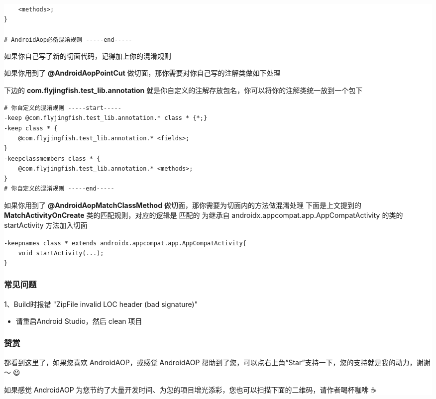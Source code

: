 ```
    <methods>;
}

# AndroidAop必备混淆规则 -----end-----
```

如果你自己写了新的切面代码，记得加上你的混淆规则

如果你用到了 **@AndroidAopPointCut** 做切面，那你需要对你自己写的注解类做如下处理

下边的 **com.flyjingfish.test_lib.annotation** 就是你自定义的注解存放包名，你可以将你的注解类统一放到一个包下

```
# 你自定义的混淆规则 -----start-----
-keep @com.flyjingfish.test_lib.annotation.* class * {*;}
-keep class * {
    @com.flyjingfish.test_lib.annotation.* <fields>;
}
-keepclassmembers class * {
    @com.flyjingfish.test_lib.annotation.* <methods>;
}
# 你自定义的混淆规则 -----end-----
```

如果你用到了 **@AndroidAopMatchClassMethod** 做切面，那你需要为切面内的方法做混淆处理
下面是上文提到的 **MatchActivityOnCreate** 类的匹配规则，对应的逻辑是 匹配的 为继承自 androidx.appcompat.app.AppCompatActivity 的类的 startActivity 方法加入切面

```
-keepnames class * extends androidx.appcompat.app.AppCompatActivity{
    void startActivity(...);
}
```

### 常见问题

1、Build时报错 "ZipFile invalid LOC header (bad signature)"

- 请重启Android Studio，然后 clean 项目

### 赞赏

都看到这里了，如果您喜欢 AndroidAOP，或感觉 AndroidAOP 帮助到了您，可以点右上角“Star”支持一下，您的支持就是我的动力，谢谢～ 😃

如果感觉 AndroidAOP 为您节约了大量开发时间、为您的项目增光添彩，您也可以扫描下面的二维码，请作者喝杯咖啡 ☕

<div>